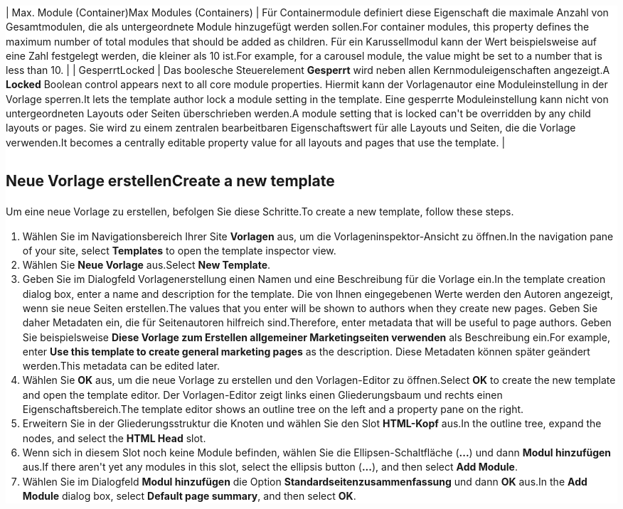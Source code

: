| <span data-ttu-id="c3d0a-143">Max. Module (Container)</span><span class="sxs-lookup"><span data-stu-id="c3d0a-143">Max Modules (Containers)</span></span> | <span data-ttu-id="c3d0a-144">Für Containermodule definiert diese Eigenschaft die maximale Anzahl von Gesamtmodulen, die als untergeordnete Module hinzugefügt werden sollen.</span><span class="sxs-lookup"><span data-stu-id="c3d0a-144">For container modules, this property defines the maximum number of total modules that should be added as children.</span></span> <span data-ttu-id="c3d0a-145">Für ein Karussellmodul kann der Wert beispielsweise auf eine Zahl festgelegt werden, die kleiner als 10 ist.</span><span class="sxs-lookup"><span data-stu-id="c3d0a-145">For example, for a carousel module, the value might be set to a number that is less than 10.</span></span> |
| <span data-ttu-id="c3d0a-146">Gesperrt</span><span class="sxs-lookup"><span data-stu-id="c3d0a-146">Locked</span></span> | <span data-ttu-id="c3d0a-147">Das boolesche Steuerelement **Gesperrt** wird neben allen Kernmoduleigenschaften angezeigt.</span><span class="sxs-lookup"><span data-stu-id="c3d0a-147">A **Locked** Boolean control appears next to all core module properties.</span></span> <span data-ttu-id="c3d0a-148">Hiermit kann der Vorlagenautor eine Moduleinstellung in der Vorlage sperren.</span><span class="sxs-lookup"><span data-stu-id="c3d0a-148">It lets the template author lock a module setting in the template.</span></span> <span data-ttu-id="c3d0a-149">Eine gesperrte Moduleinstellung kann nicht von untergeordneten Layouts oder Seiten überschrieben werden.</span><span class="sxs-lookup"><span data-stu-id="c3d0a-149">A module setting that is locked can't be overridden by any child layouts or pages.</span></span> <span data-ttu-id="c3d0a-150">Sie wird zu einem zentralen bearbeitbaren Eigenschaftswert für alle Layouts und Seiten, die die Vorlage verwenden.</span><span class="sxs-lookup"><span data-stu-id="c3d0a-150">It becomes a centrally editable property value for all layouts and pages that use the template.</span></span> |

## <a name="create-a-new-template"></a><span data-ttu-id="c3d0a-151">Neue Vorlage erstellen</span><span class="sxs-lookup"><span data-stu-id="c3d0a-151">Create a new template</span></span>

<span data-ttu-id="c3d0a-152">Um eine neue Vorlage zu erstellen, befolgen Sie diese Schritte.</span><span class="sxs-lookup"><span data-stu-id="c3d0a-152">To create a new template, follow these steps.</span></span>

1. <span data-ttu-id="c3d0a-153">Wählen Sie im Navigationsbereich Ihrer Site **Vorlagen** aus, um die Vorlageninspektor-Ansicht zu öffnen.</span><span class="sxs-lookup"><span data-stu-id="c3d0a-153">In the navigation pane of your site, select **Templates** to open the template inspector view.</span></span>
1. <span data-ttu-id="c3d0a-154">Wählen Sie **Neue Vorlage** aus.</span><span class="sxs-lookup"><span data-stu-id="c3d0a-154">Select **New Template**.</span></span>
1. <span data-ttu-id="c3d0a-155">Geben Sie im Dialogfeld Vorlagenerstellung einen Namen und eine Beschreibung für die Vorlage ein.</span><span class="sxs-lookup"><span data-stu-id="c3d0a-155">In the template creation dialog box, enter a name and description for the template.</span></span> <span data-ttu-id="c3d0a-156">Die von Ihnen eingegebenen Werte werden den Autoren angezeigt, wenn sie neue Seiten erstellen.</span><span class="sxs-lookup"><span data-stu-id="c3d0a-156">The values that you enter will be shown to authors when they create new pages.</span></span> <span data-ttu-id="c3d0a-157">Geben Sie daher Metadaten ein, die für Seitenautoren hilfreich sind.</span><span class="sxs-lookup"><span data-stu-id="c3d0a-157">Therefore, enter metadata that will be useful to page authors.</span></span> <span data-ttu-id="c3d0a-158">Geben Sie beispielsweise **Diese Vorlage zum Erstellen allgemeiner Marketingseiten verwenden** als Beschreibung ein.</span><span class="sxs-lookup"><span data-stu-id="c3d0a-158">For example, enter **Use this template to create general marketing pages** as the description.</span></span> <span data-ttu-id="c3d0a-159">Diese Metadaten können später geändert werden.</span><span class="sxs-lookup"><span data-stu-id="c3d0a-159">This metadata can be edited later.</span></span>
1. <span data-ttu-id="c3d0a-160">Wählen Sie **OK** aus, um die neue Vorlage zu erstellen und den Vorlagen-Editor zu öffnen.</span><span class="sxs-lookup"><span data-stu-id="c3d0a-160">Select **OK** to create the new template and open the template editor.</span></span> <span data-ttu-id="c3d0a-161">Der Vorlagen-Editor zeigt links einen Gliederungsbaum und rechts einen Eigenschaftsbereich.</span><span class="sxs-lookup"><span data-stu-id="c3d0a-161">The template editor shows an outline tree on the left and a property pane on the right.</span></span>
1. <span data-ttu-id="c3d0a-162">Erweitern Sie in der Gliederungsstruktur die Knoten und wählen Sie den Slot **HTML-Kopf** aus.</span><span class="sxs-lookup"><span data-stu-id="c3d0a-162">In the outline tree, expand the nodes, and select the **HTML Head** slot.</span></span>
1. <span data-ttu-id="c3d0a-163">Wenn sich in diesem Slot noch keine Module befinden, wählen Sie die Ellipsen-Schaltfläche (**...**) und dann **Modul hinzufügen** aus.</span><span class="sxs-lookup"><span data-stu-id="c3d0a-163">If there aren't yet any modules in this slot, select the ellipsis button (**...**), and then select **Add Module**.</span></span>
1. <span data-ttu-id="c3d0a-164">Wählen Sie im Dialogfeld **Modul hinzufügen** die Option **Standardseitenzusammenfassung** und dann **OK** aus.</span><span class="sxs-lookup"><span data-stu-id="c3d0a-164">In the **Add Module** dialog box, select **Default page summary**, and then select **OK**.</span></span>